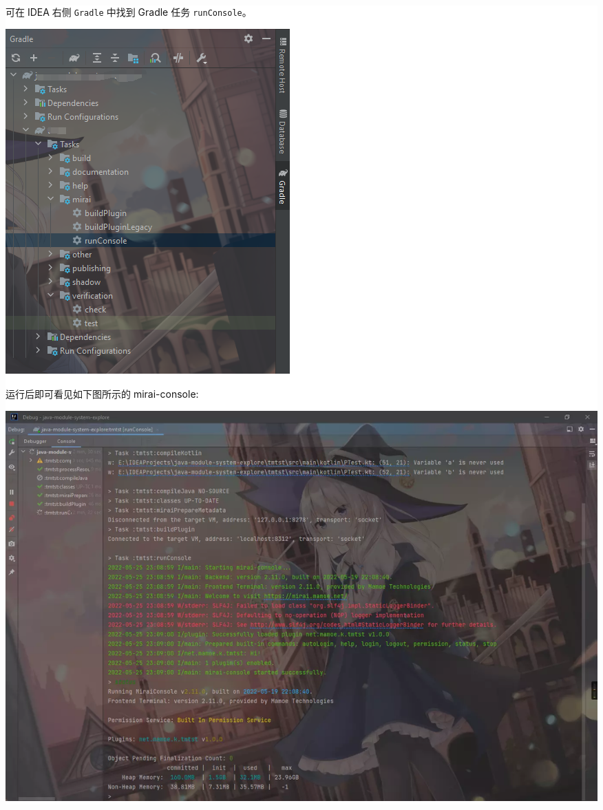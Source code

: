 可在 IDEA 右侧 `Gradle` 中找到 Gradle 任务 `runConsole`。

![PluginDebugGradleTask.png](images/PluginDebugGradleTask.png)

运行后即可看见如下图所示的 mirai-console:

![PluginDebugWindowPreview](images/PluginDebugWindowPreview.webp)
